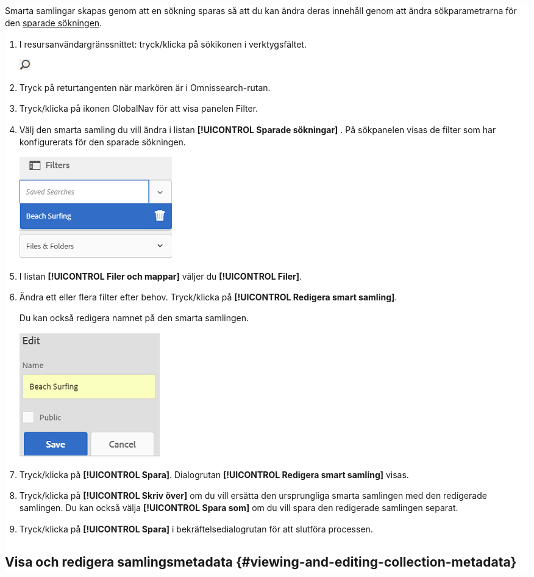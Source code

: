 Smarta samlingar skapas genom att en sökning sparas så att du kan ändra deras innehåll genom att ändra sökparametrarna för den [sparade sökningen](#editing-saved-searches).

1. I resursanvändargränssnittet: tryck/klicka på sökikonen i verktygsfältet.

   ![chlimage_1-114](assets/chlimage_1-114.png)

1. Tryck på returtangenten när markören är i Omnissearch-rutan.

1. Tryck/klicka på ikonen GlobalNav för att visa panelen Filter.

1. Välj den smarta samling du vill ändra i listan **[!UICONTROL Sparade sökningar]** . På sökpanelen visas de filter som har konfigurerats för den sparade sökningen.

   ![select_smart_collection](assets/select_smart_collection.png)

1. I listan **[!UICONTROL Filer och mappar]** väljer du **[!UICONTROL Filer]**.

1. Ändra ett eller flera filter efter behov. Tryck/klicka på **[!UICONTROL Redigera smart samling]**.

   Du kan också redigera namnet på den smarta samlingen.

   ![edit_smart_collection,dialog](assets/edit_smart_collectiondialog.png)

1. Tryck/klicka på **[!UICONTROL Spara]**. Dialogrutan **[!UICONTROL Redigera smart samling]** visas.

1. Tryck/klicka på **[!UICONTROL Skriv över]** om du vill ersätta den ursprungliga smarta samlingen med den redigerade samlingen. Du kan också välja **[!UICONTROL Spara som]** om du vill spara den redigerade samlingen separat.

1. Tryck/klicka på **[!UICONTROL Spara]** i bekräftelsedialogrutan för att slutföra processen.

## Visa och redigera samlingsmetadata {#viewing-and-editing-collection-metadata}
